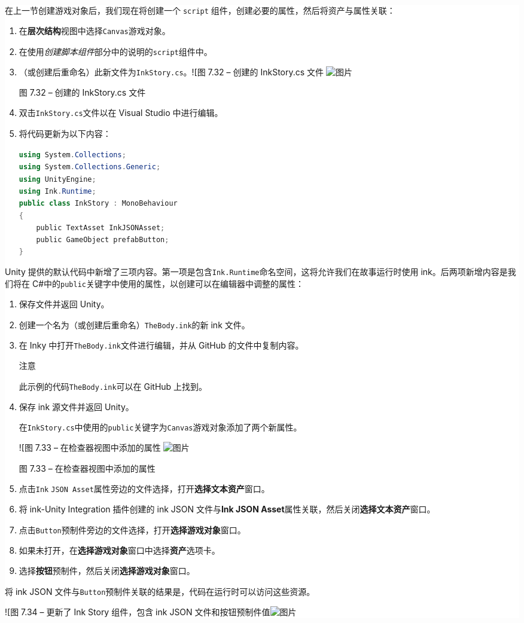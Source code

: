在上一节创建游戏对象后，我们现在将创建一个 `script` 组件，创建必要的属性，然后将资产与属性关联：

1.  在**层次结构**视图中选择`Canvas`游戏对象。

1.  在使用*创建脚本组件*部分中的说明的`script`组件中。

1.  （或创建后重命名）此新文件为`InkStory.cs`。![图 7.32 – 创建的 InkStory.cs 文件    ![图片](img/Figure_7.32_B17597.jpg)

    图 7.32 – 创建的 InkStory.cs 文件

1.  双击`InkStory.cs`文件以在 Visual Studio 中进行编辑。

1.  将代码更新为以下内容：

    ```cs
    using System.Collections;
    using System.Collections.Generic;
    using UnityEngine;
    using Ink.Runtime;
    public class InkStory : MonoBehaviour
    {
        public TextAsset InkJSONAsset;
        public GameObject prefabButton;
    }
    ```

Unity 提供的默认代码中新增了三项内容。第一项是包含`Ink.Runtime`命名空间，这将允许我们在故事运行时使用 ink。后两项新增内容是我们将在 C#中的`public`关键字中使用的属性，以创建可以在编辑器中调整的属性：

1.  保存文件并返回 Unity。

1.  创建一个名为（或创建后重命名）`TheBody.ink`的新 ink 文件。

1.  在 Inky 中打开`TheBody.ink`文件进行编辑，并从 GitHub 的文件中复制内容。

    注意

    此示例的代码`TheBody.ink`可以在 GitHub 上找到。

1.  保存 ink 源文件并返回 Unity。

    在`InkStory.cs`中使用的`public`关键字为`Canvas`游戏对象添加了两个新属性。

    ![图 7.33 – 在检查器视图中添加的属性    ![图片](img/Figure_7.33_B17597.jpg)

    图 7.33 – 在检查器视图中添加的属性

1.  点击`Ink` `JSON Asset`属性旁边的文件选择，打开**选择文本资产**窗口。

1.  将 ink-Unity Integration 插件创建的 ink JSON 文件与**Ink JSON Asset**属性关联，然后关闭**选择文本资产**窗口。

1.  点击`Button`预制件旁边的文件选择，打开**选择游戏对象**窗口。

1.  如果未打开，在**选择游戏对象**窗口中选择**资产**选项卡。

1.  选择**按钮**预制件，然后关闭**选择游戏对象**窗口。

将 ink JSON 文件与`Button`预制件关联的结果是，代码在运行时可以访问这些资源。

![图 7.34 – 更新了 Ink Story 组件，包含 ink JSON 文件和按钮预制件值![图片](img/Figure_7.34_B17597.jpg)
